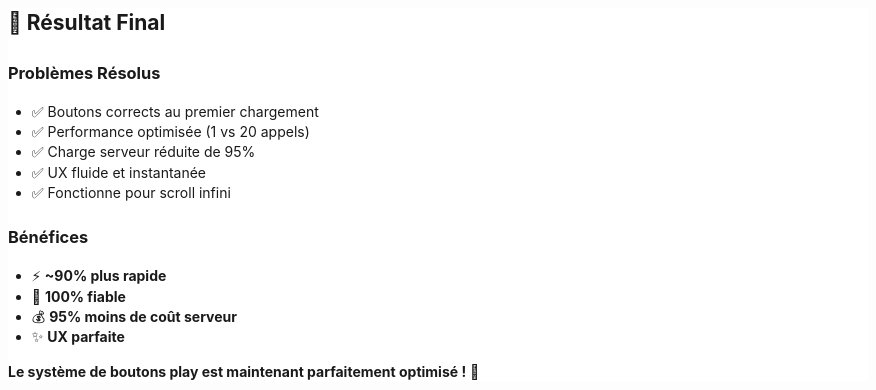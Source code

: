 
## 🎉 Résultat Final

### Problèmes Résolus
- ✅ Boutons corrects au premier chargement
- ✅ Performance optimisée (1 vs 20 appels)
- ✅ Charge serveur réduite de 95%
- ✅ UX fluide et instantanée
- ✅ Fonctionne pour scroll infini

### Bénéfices
- ⚡ **~90% plus rapide**
- 🎯 **100% fiable**
- 💰 **95% moins de coût serveur**
- ✨ **UX parfaite**

**Le système de boutons play est maintenant parfaitement optimisé !** 🚀
